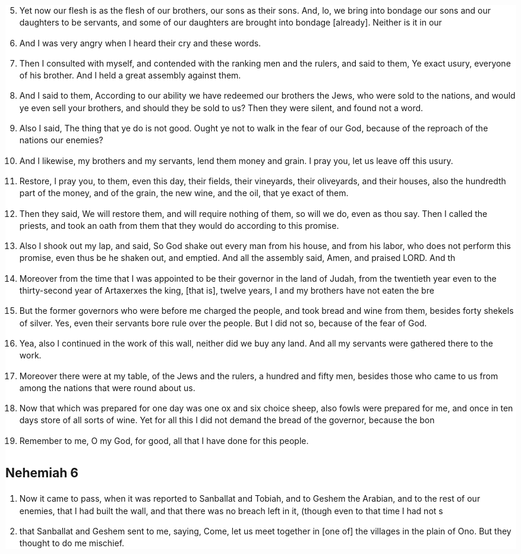 5. Yet now our flesh is as the flesh of our brothers, our sons as their sons. And, lo, we bring into bondage our sons and our daughters to be servants, and some of our daughters are brought into bondage [already]. Neither is it in our

6. And I was very angry when I heard their cry and these words.

7. Then I consulted with myself, and contended with the ranking men and the rulers, and said to them, Ye exact usury, everyone of his brother. And I held a great assembly against them.

8. And I said to them, According to our ability we have redeemed our brothers the Jews, who were sold to the nations, and would ye even sell your brothers, and should they be sold to us? Then they were silent, and found not a word.

9. Also I said, The thing that ye do is not good. Ought ye not to walk in the fear of our God, because of the reproach of the nations our enemies?

10. And I likewise, my brothers and my servants, lend them money and grain. I pray you, let us leave off this usury.

11. Restore, I pray you, to them, even this day, their fields, their vineyards, their oliveyards, and their houses, also the hundredth part of the money, and of the grain, the new wine, and the oil, that ye exact of them.

12. Then they said, We will restore them, and will require nothing of them, so will we do, even as thou say. Then I called the priests, and took an oath from them that they would do according to this promise.

13. Also I shook out my lap, and said, So God shake out every man from his house, and from his labor, who does not perform this promise, even thus be he shaken out, and emptied. And all the assembly said, Amen, and praised LORD. And th

14. Moreover from the time that I was appointed to be their governor in the land of Judah, from the twentieth year even to the thirty-second year of Artaxerxes the king, [that is], twelve years, I and my brothers have not eaten the bre

15. But the former governors who were before me charged the people, and took bread and wine from them, besides forty shekels of silver. Yes, even their servants bore rule over the people. But I did not so, because of the fear of God.

16. Yea, also I continued in the work of this wall, neither did we buy any land. And all my servants were gathered there to the work.

17. Moreover there were at my table, of the Jews and the rulers, a hundred and fifty men, besides those who came to us from among the nations that were round about us.

18. Now that which was prepared for one day was one ox and six choice sheep, also fowls were prepared for me, and once in ten days store of all sorts of wine. Yet for all this I did not demand the bread of the governor, because the bon

19. Remember to me, O my God, for good, all that I have done for this people.

## Nehemiah 6

1. Now it came to pass, when it was reported to Sanballat and Tobiah, and to Geshem the Arabian, and to the rest of our enemies, that I had built the wall, and that there was no breach left in it, (though even to that time I had not s

2. that Sanballat and Geshem sent to me, saying, Come, let us meet together in [one of] the villages in the plain of Ono. But they thought to do me mischief.
